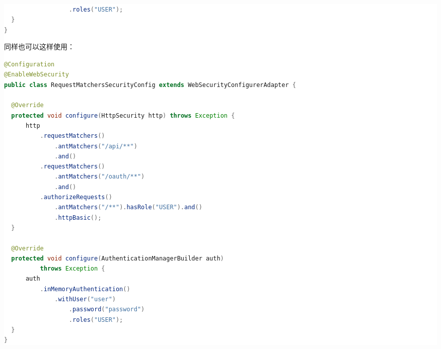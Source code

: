 ```Java
				  .roles("USER");
  }
}
```

同样也可以这样使用：

```Java
@Configuration
@EnableWebSecurity
public class RequestMatchersSecurityConfig extends WebSecurityConfigurerAdapter {

  @Override
  protected void configure(HttpSecurity http) throws Exception {
	  http
		  .requestMatchers()
			  .antMatchers("/api/**")
			  .and()
		  .requestMatchers()
			  .antMatchers("/oauth/**")
			  .and()
		  .authorizeRequests()
			  .antMatchers("/**").hasRole("USER").and()
			  .httpBasic();
  }

  @Override
  protected void configure(AuthenticationManagerBuilder auth)
		  throws Exception {
	  auth
		  .inMemoryAuthentication()
			  .withUser("user")
				  .password("password")
				  .roles("USER");
  }
}
```